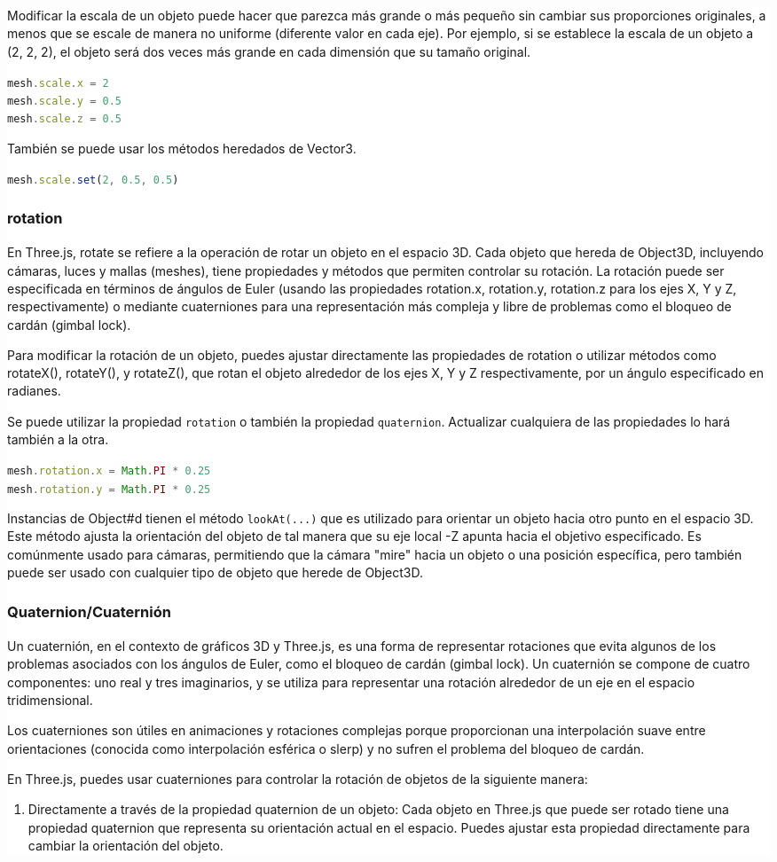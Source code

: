 Modificar la escala de un objeto puede hacer que parezca más grande o más pequeño sin cambiar sus proporciones originales, a menos que se escale de manera no uniforme (diferente valor en cada eje). Por ejemplo, si se establece la escala de un objeto a (2, 2, 2), el objeto será dos veces más grande en cada dimensión que su tamaño original.

```javascript
mesh.scale.x = 2
mesh.scale.y = 0.5
mesh.scale.z = 0.5
```

También se puede usar los métodos heredados de Vector3.
```javascript
mesh.scale.set(2, 0.5, 0.5)
```

### rotation
En Three.js, rotate se refiere a la operación de rotar un objeto en el espacio 3D. Cada objeto que hereda de Object3D, incluyendo cámaras, luces y mallas (meshes), tiene propiedades y métodos que permiten controlar su rotación. La rotación puede ser especificada en términos de ángulos de Euler (usando las propiedades rotation.x, rotation.y, rotation.z para los ejes X, Y y Z, respectivamente) o mediante cuaterniones para una representación más compleja y libre de problemas como el bloqueo de cardán (gimbal lock).

Para modificar la rotación de un objeto, puedes ajustar directamente las propiedades de rotation o utilizar métodos como rotateX(), rotateY(), y rotateZ(), que rotan el objeto alrededor de los ejes X, Y y Z respectivamente, por un ángulo especificado en radianes.

Se puede utilizar la propiedad `rotation` o también la propiedad `quaternion`. Actualizar cualquiera de las propiedades lo hará también a la otra.
```javascript 
mesh.rotation.x = Math.PI * 0.25
mesh.rotation.y = Math.PI * 0.25
```

Instancias de Object#d tienen el método `lookAt(...)` que es utilizado para orientar un objeto hacia otro punto en el espacio 3D. Este método ajusta la orientación del objeto de tal manera que su eje local -Z apunta hacia el objetivo especificado. Es comúnmente usado para cámaras, permitiendo que la cámara "mire" hacia un objeto o una posición específica, pero también puede ser usado con cualquier tipo de objeto que herede de Object3D.


### Quaternion/Cuaternión
Un cuaternión, en el contexto de gráficos 3D y Three.js, es una forma de representar rotaciones que evita algunos de los problemas asociados con los ángulos de Euler, como el bloqueo de cardán (gimbal lock). Un cuaternión se compone de cuatro componentes: uno real y tres imaginarios, y se utiliza para representar una rotación alrededor de un eje en el espacio tridimensional.

Los cuaterniones son útiles en animaciones y rotaciones complejas porque proporcionan una interpolación suave entre orientaciones (conocida como interpolación esférica o slerp) y no sufren el problema del bloqueo de cardán.

En Three.js, puedes usar cuaterniones para controlar la rotación de objetos de la siguiente manera:

1. Directamente a través de la propiedad quaternion de un objeto: Cada objeto en Three.js que puede ser rotado tiene una propiedad quaternion que representa su orientación actual en el espacio. Puedes ajustar esta propiedad directamente para cambiar la orientación del objeto.
